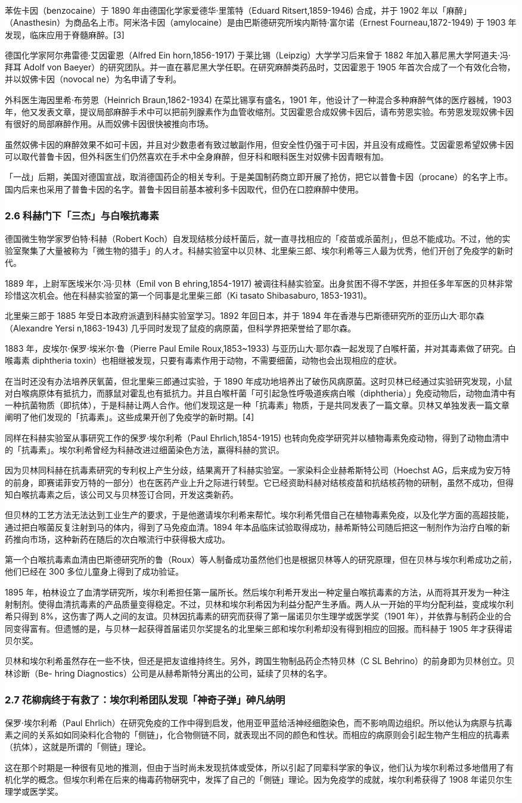 苯佐卡因（benzocaine）于 1890 年由德国化学家爱德华·里策特（Eduard Ritsert,1859-1946) 合成，并于 1902 年以「麻醉」（Anasthesin）为商品名上市。阿米洛卡因（amylocaine）是由巴斯德研究所埃内斯特·富尔诺（Ernest Fourneau,1872-1949) 于 1903 年发现，临床应用于脊髓麻醉。[3]

德国化学家阿尔弗雷德·艾因霍恩（Alfred Ein horn,1856-1917) 于莱比锡（Leipzig）大学学习后来曾于 1882 年加入慕尼黑大学阿道夫·冯·拜耳 Adolf von Baeyer）的研究团队。并一直在慕尼黑大学任职。在研究麻醉类药品时，艾因霍恩于 1905 年首次合成了一个有效化合物，并以奴佛卡因（novocal ne）为名申请了专利。

外科医生海因里希·布劳恩（Heinrich Braun,1862-1934) 在菜比锡享有盛名，1901 年，他设计了一种混合多种麻醉气体的医疗器械，1903 年，他又发表文章，提议局部麻醉手术中可以把前列腺素作为血管收缩剂。艾因霍恩合成奴佛卡因后，请布劳恩实验。布劳恩发现奴佛卡因有很好的局部麻醉作用。从而奴佛卡因很快被推向市场。

虽然奴佛卡因的麻醉效果不如可卡因，并且对少数患者有致过敏副作用，但安全性仍强于可卡因，并且没有成瘾性。艾因霍恩希望奴佛卡因可以取代普鲁卡因，但外科医生们仍然喜欢在手术中全身麻醉，但牙科和眼科医生对奴佛卡因青眼有加。

「一战」后期，美国对德国宣战，取消德国药企的相关专利。于是美国制药商立即开展了抢仿，把它以普鲁卡因（procane）的名字上市。国内后来也采用了普鲁卡因的名字。普鲁卡因目前基本被利多卡因取代，但仍在口腔麻醉中使用。

### 2.6 科赫门下「三杰」与白喉抗毒素

德国微生物学家罗伯特·科赫（Robert Koch）自发现结核分歧杄菌后，就一直寻找相应的「疫苗或杀菌剂」，但总不能成功。不过，他的实验室聚集了大量被称为「微生物的猎手」的人オ。科赫实验室中以贝林、北里柴三郎、埃尔利希等三人最为优秀，他们开创了免疫学的新时代。

1889 年，上尉军医埃米尔·冯·贝林（Emil von B ehring,1854-1917) 被调往科赫实验室。出身贫困不得不学医，并担任多年军医的贝林非常珍惜这次机会。他在科赫实验室的第一个同事是北里柴三郎（Ki tasato Shibasaburo, 1853-1931)。

北里柴三郎于 1885 年受日本政府派遺到科赫实验室学习。1892 年回日本，并于 1894 年在香港与巴斯德研究所的亚历山大·耶尔森（Alexandre Yersi n,1863-1943) 几乎同时发现了鼠疫的病原菌，但科学界把荣誉给了耶尔森。

1883 年，皮埃尔·保罗·埃米尔·鲁（Pierre Paul Emile Roux,1853~1933) 与亚历山大·耶尔森一起发现了白喉杆菌，并对其毒素做了研究。白喉毒素 diphtheria toxin）也相继被发现，只要有毒素作用于动物，不需要细菌，动物也会出现相应的症状。

在当时还没有办法培养厌氧菌，但北里柴三郎通过实验，于 1890 年成功地培养出了破伤风病原菌。这时贝林已经通过实验研究发现，小鼠对白喉病原体有抵抗力，而豚鼠对霍乱也有抵抗力。并且白喉杆菌「可引起急性呼吸道疾病白喉（diphtheria）」免疫动物后，动物血清中有一种抗菌物质（即抗体），于是科赫让两人合作。他们发现这是一种「抗毒素」物质，于是共同发表了一篇文章。贝林又单独发表一篇文章阐明了他们发现的「抗毒素」。这些成果开创了免疫学的新时期。[4]

同样在科赫实验室从事研究工作的保罗·埃尔利希（Paul Ehrlich,1854-1915) 也转向免疫学研究并以植物毒素免疫动物，得到了动物血清中的「抗毒素」。埃尔利希曾经为科赫改进过细菌染色方法，赢得科赫的赏识。

因为贝林同科赫在抗毒素研究的专利权上产生分歧，结果离开了科赫实验室。一家染料企业赫希斯特公司（Hoechst AG，后来成为安万特的前身，即赛诺菲安万特的一部分）也在医药产业上升之际进行转型。它已经资助科赫对结核疫苗和抗结核药物的研制，虽然不成功，但得知白喉抗毒素之后，该公司又与贝林签订合同，开发这类新药。

但贝林的工艺方法无法达到工业生产的要求，于是他邀请埃尔利希来帮忙。埃尔利希凭借自己在植物毒素免疫，以及化学方面的高超技能，通过把白喉菌反复注射到马的体内，得到了马免疫血清。1894 年本品临床试验取得成功，赫希斯特公司随后把这一制剂作为治疗白喉的新药推向市场，这种新药在随后的次白喉流行中获得极大成功。

第一个白喉抗毒素血清由巴斯德研究所的鲁（Roux）等人制备成功虽然他们也是根据贝林等人的研究原理，但在贝林与埃尔利希成功之前，他们已经在 300 多位儿童身上得到了成功验证。

1895 年，柏林设立了血清学研究所，埃尔利希担任第一届所长。然后埃尔利希开发出一种定量白喉抗毒素的方法，从而将其开发为一种注射制剂。使得血清抗毒素的产品质量变得稳定。不过，贝林和埃尔利希因为利益分配产生矛盾。两人从一开始的平均分配利益，变成埃尔利希只得到 8%，这伤害了两人之间的友谊。贝林因抗毒素的研究而获得了第一届诺贝尔生理学或医学奖（1901 年），并依靠与制药企业的合同变得富有。但遗憾的是，与贝林一起获得首届诺贝尔奖提名的北里柴三郎和埃尔利希却没有得到相应的回报。而科赫于 1905 年才获得诺贝尔奖。

贝林和埃尔利希虽然存在一些不快，但还是把友谊维持终生。另外，跨国生物制品药企杰特贝林（C SL Behrino）的前身即为贝林创立。贝林诊断（Be- hring Diagnostics）公司是从赫希斯特分离出的公司，延续了贝林的名字。

### 2.7 花柳病终于有救了：埃尔利希团队发现「神奇子弹」砷凡纳明

保罗·埃尔利希（Paul Ehrlich）在研究免疫的工作中得到启发，他用亚甲蓝给活神经细胞染色，而不影响周边组织。所以他认为病原与抗毒素之间的关系如如同染料化合物的「侧链」，化合物侧链不同，就表现出不同的颜色和性状。而相应的病原则会引起生物产生相应的抗毒素（抗体），这就是所谓的「侧链」理论。

这在那个时期是一种很有见地的推测，但由于当时尚未发现抗体或受体，所以引起了同辈科学家的争议，他们认为埃尔利希过多地借用了有机化学的概念。但埃尔利希在后来的梅毒药物硏究中，发挥了自己的「側链」理论。因为免疫学的成就，埃尔利希获得了 1908 年诺贝尔生理学或医学奖。
